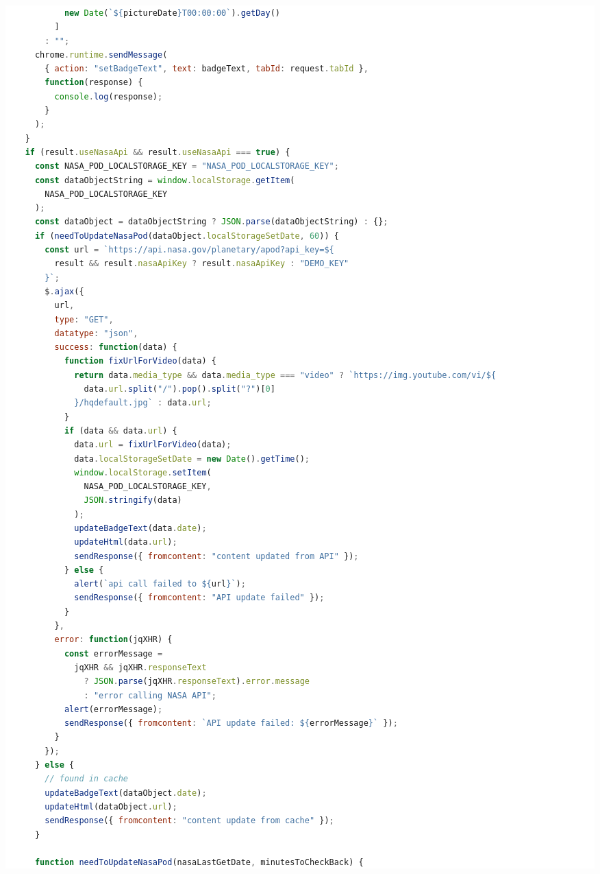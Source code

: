 ```JAVASCRIPT
            new Date(`${pictureDate}T00:00:00`).getDay()
          ]
        : "";
      chrome.runtime.sendMessage(
        { action: "setBadgeText", text: badgeText, tabId: request.tabId },
        function(response) {
          console.log(response);
        }
      );
    }
    if (result.useNasaApi && result.useNasaApi === true) {
      const NASA_POD_LOCALSTORAGE_KEY = "NASA_POD_LOCALSTORAGE_KEY";
      const dataObjectString = window.localStorage.getItem(
        NASA_POD_LOCALSTORAGE_KEY
      );
      const dataObject = dataObjectString ? JSON.parse(dataObjectString) : {};
      if (needToUpdateNasaPod(dataObject.localStorageSetDate, 60)) {
        const url = `https://api.nasa.gov/planetary/apod?api_key=${
          result && result.nasaApiKey ? result.nasaApiKey : "DEMO_KEY"
        }`;
        $.ajax({
          url,
          type: "GET",
          datatype: "json",
          success: function(data) {
            function fixUrlForVideo(data) {
              return data.media_type && data.media_type === "video" ? `https://img.youtube.com/vi/${
                data.url.split("/").pop().split("?")[0]
              }/hqdefault.jpg` : data.url;
            }
            if (data && data.url) {
              data.url = fixUrlForVideo(data);
              data.localStorageSetDate = new Date().getTime();
              window.localStorage.setItem(
                NASA_POD_LOCALSTORAGE_KEY,
                JSON.stringify(data)
              );
              updateBadgeText(data.date);
              updateHtml(data.url);
              sendResponse({ fromcontent: "content updated from API" });
            } else {
              alert(`api call failed to ${url}`);
              sendResponse({ fromcontent: "API update failed" });
            }
          },
          error: function(jqXHR) {
            const errorMessage =
              jqXHR && jqXHR.responseText
                ? JSON.parse(jqXHR.responseText).error.message
                : "error calling NASA API";
            alert(errorMessage);
            sendResponse({ fromcontent: `API update failed: ${errorMessage}` });
          }
        });
      } else {
        // found in cache
        updateBadgeText(dataObject.date);
        updateHtml(dataObject.url);
        sendResponse({ fromcontent: "content update from cache" });
      }

      function needToUpdateNasaPod(nasaLastGetDate, minutesToCheckBack) {
```